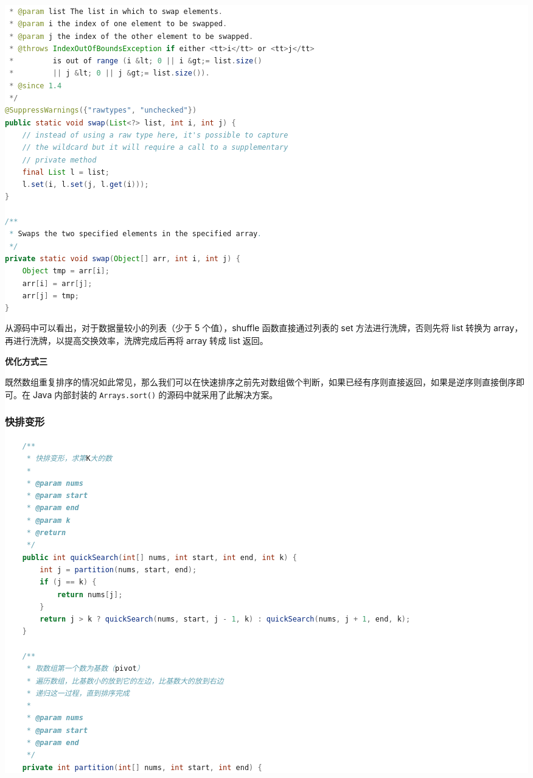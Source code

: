 ```java
 * @param list The list in which to swap elements.
 * @param i the index of one element to be swapped.
 * @param j the index of the other element to be swapped.
 * @throws IndexOutOfBoundsException if either <tt>i</tt> or <tt>j</tt>
 *         is out of range (i &lt; 0 || i &gt;= list.size()
 *         || j &lt; 0 || j &gt;= list.size()).
 * @since 1.4
 */
@SuppressWarnings({"rawtypes", "unchecked"})
public static void swap(List<?> list, int i, int j) {
    // instead of using a raw type here, it's possible to capture
    // the wildcard but it will require a call to a supplementary
    // private method
    final List l = list;
    l.set(i, l.set(j, l.get(i)));
}

/**
 * Swaps the two specified elements in the specified array.
 */
private static void swap(Object[] arr, int i, int j) {
    Object tmp = arr[i];
    arr[i] = arr[j];
    arr[j] = tmp;
}
```

从源码中可以看出，对于数据量较小的列表（少于 5 个值），shuffle 函数直接通过列表的 set 方法进行洗牌，否则先将 list 转换为 array，再进行洗牌，以提高交换效率，洗牌完成后再将 array 转成 list 返回。

**优化方式三**

既然数组重复排序的情况如此常见，那么我们可以在快速排序之前先对数组做个判断，如果已经有序则直接返回，如果是逆序则直接倒序即可。在 Java 内部封装的 `Arrays.sort()` 的源码中就采用了此解决方案。

### 快排变形

```java
    /**
     * 快排变形，求第K大的数
     *
     * @param nums
     * @param start
     * @param end
     * @param k
     * @return
     */
    public int quickSearch(int[] nums, int start, int end, int k) {
        int j = partition(nums, start, end);
        if (j == k) {
            return nums[j];
        }
        return j > k ? quickSearch(nums, start, j - 1, k) : quickSearch(nums, j + 1, end, k);
    }

    /**
     * 取数组第一个数为基数（pivot）
     * 遍历数组，比基数小的放到它的左边，比基数大的放到右边
     * 递归这一过程，直到排序完成
     *
     * @param nums
     * @param start
     * @param end
     */
    private int partition(int[] nums, int start, int end) {
```